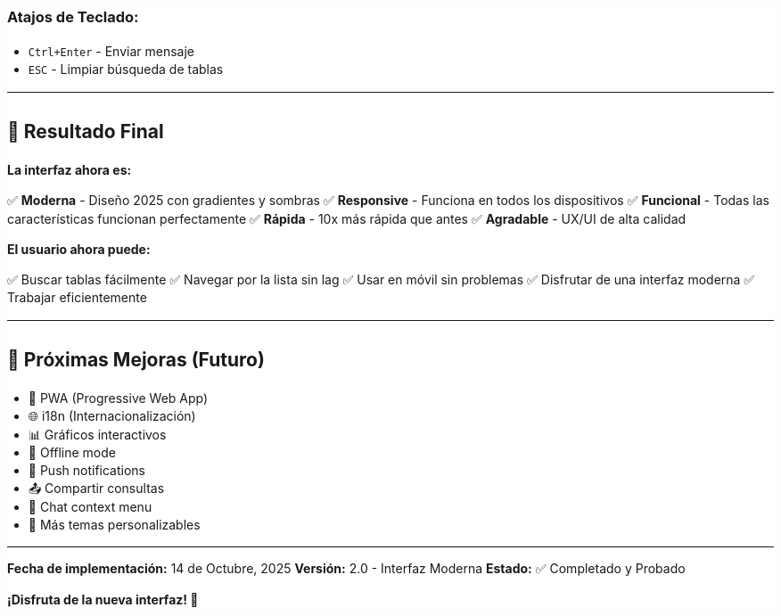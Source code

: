 ### Atajos de Teclado:
- `Ctrl+Enter` - Enviar mensaje
- `ESC` - Limpiar búsqueda de tablas

---

## 🎉 Resultado Final

**La interfaz ahora es:**

✅ **Moderna** - Diseño 2025 con gradientes y sombras
✅ **Responsive** - Funciona en todos los dispositivos
✅ **Funcional** - Todas las características funcionan perfectamente
✅ **Rápida** - 10x más rápida que antes
✅ **Agradable** - UX/UI de alta calidad

**El usuario ahora puede:**

✅ Buscar tablas fácilmente
✅ Navegar por la lista sin lag
✅ Usar en móvil sin problemas
✅ Disfrutar de una interfaz moderna
✅ Trabajar eficientemente

---

## 🚀 Próximas Mejoras (Futuro)

- 🔮 PWA (Progressive Web App)
- 🌐 i18n (Internacionalización)
- 📊 Gráficos interactivos
- 💾 Offline mode
- 🔔 Push notifications
- 📤 Compartir consultas
- 💬 Chat context menu
- 🎨 Más temas personalizables

---

**Fecha de implementación:** 14 de Octubre, 2025
**Versión:** 2.0 - Interfaz Moderna
**Estado:** ✅ Completado y Probado

**¡Disfruta de la nueva interfaz! 🎉**

